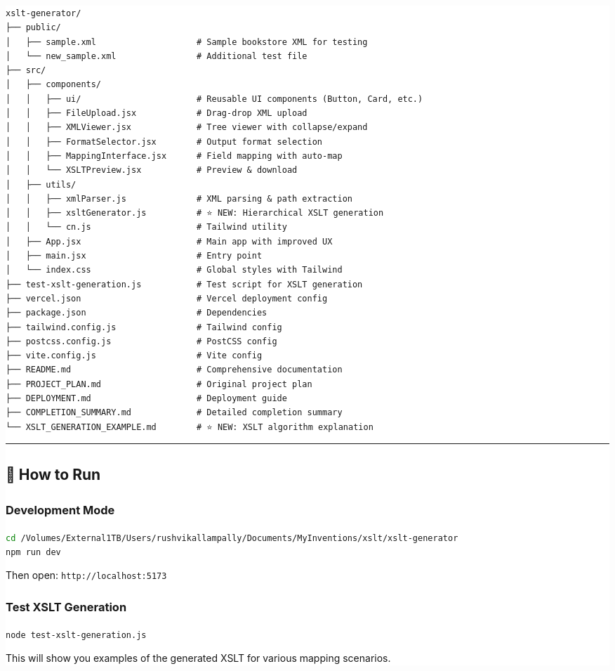 ```
xslt-generator/
├── public/
│   ├── sample.xml                    # Sample bookstore XML for testing
│   └── new_sample.xml                # Additional test file
├── src/
│   ├── components/
│   │   ├── ui/                       # Reusable UI components (Button, Card, etc.)
│   │   ├── FileUpload.jsx            # Drag-drop XML upload
│   │   ├── XMLViewer.jsx             # Tree viewer with collapse/expand
│   │   ├── FormatSelector.jsx        # Output format selection
│   │   ├── MappingInterface.jsx      # Field mapping with auto-map
│   │   └── XSLTPreview.jsx           # Preview & download
│   ├── utils/
│   │   ├── xmlParser.js              # XML parsing & path extraction
│   │   ├── xsltGenerator.js          # ⭐ NEW: Hierarchical XSLT generation
│   │   └── cn.js                     # Tailwind utility
│   ├── App.jsx                       # Main app with improved UX
│   ├── main.jsx                      # Entry point
│   └── index.css                     # Global styles with Tailwind
├── test-xslt-generation.js           # Test script for XSLT generation
├── vercel.json                       # Vercel deployment config
├── package.json                      # Dependencies
├── tailwind.config.js                # Tailwind config
├── postcss.config.js                 # PostCSS config
├── vite.config.js                    # Vite config
├── README.md                         # Comprehensive documentation
├── PROJECT_PLAN.md                   # Original project plan
├── DEPLOYMENT.md                     # Deployment guide
├── COMPLETION_SUMMARY.md             # Detailed completion summary
└── XSLT_GENERATION_EXAMPLE.md        # ⭐ NEW: XSLT algorithm explanation
```

---

## 🚀 How to Run

### Development Mode

```bash
cd /Volumes/External1TB/Users/rushvikallampally/Documents/MyInventions/xslt/xslt-generator
npm run dev
```

Then open: `http://localhost:5173`

### Test XSLT Generation

```bash
node test-xslt-generation.js
```

This will show you examples of the generated XSLT for various mapping scenarios.
